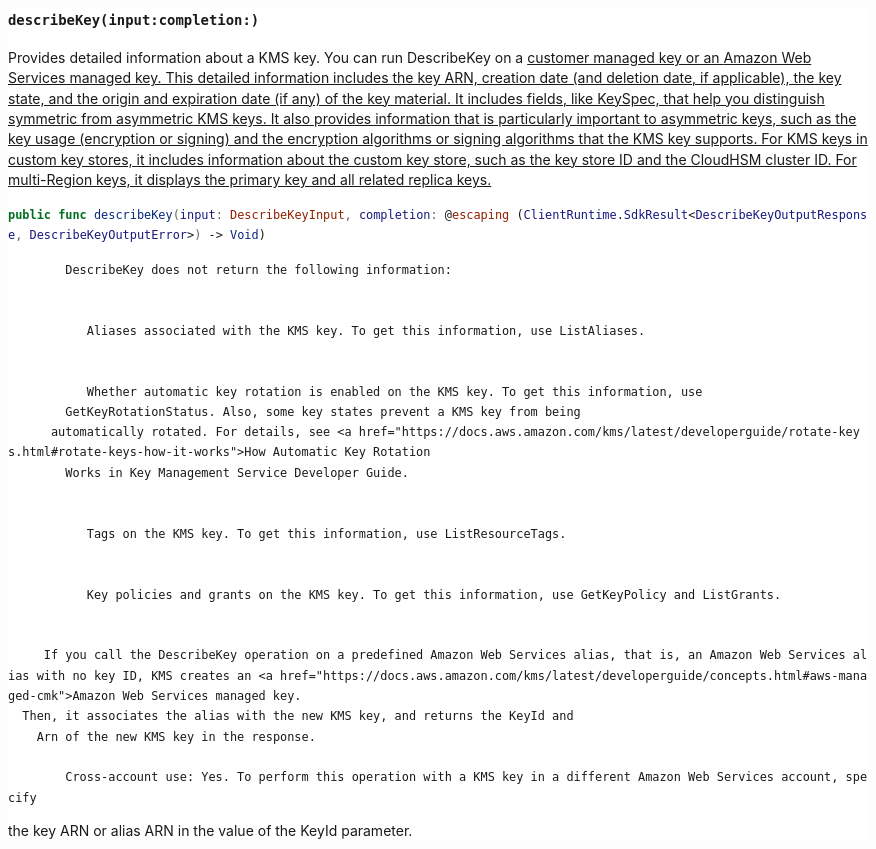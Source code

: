 ### `describeKey(input:completion:)`

Provides detailed information about a KMS key. You can run
DescribeKey on a <a href="https:​//docs.aws.amazon.com/kms/latest/developerguide/concepts.html#customer-cmk">customer managed key or an <a href="https:​//docs.aws.amazon.com/kms/latest/developerguide/concepts.html#aws-managed-cmk">Amazon Web Services managed key.
This detailed information includes the key ARN, creation date (and deletion date, if
applicable), the key state, and the origin and expiration date (if any) of the key material.
It includes fields, like KeySpec, that help you distinguish symmetric from
asymmetric KMS keys. It also provides information that is particularly important to asymmetric
keys, such as the key usage (encryption or signing) and the encryption algorithms or signing
algorithms that the KMS key supports. For KMS keys in custom key stores, it includes information about
the custom key store, such as the key store ID and the CloudHSM cluster ID. For multi-Region
keys, it displays the primary key and all related replica keys.

``` swift
public func describeKey(input: DescribeKeyInput, completion: @escaping (ClientRuntime.SdkResult<DescribeKeyOutputResponse, DescribeKeyOutputError>) -> Void)
```

``` 
        DescribeKey does not return the following information:


           Aliases associated with the KMS key. To get this information, use ListAliases.


           Whether automatic key rotation is enabled on the KMS key. To get this information, use
        GetKeyRotationStatus. Also, some key states prevent a KMS key from being
      automatically rotated. For details, see <a href="https://docs.aws.amazon.com/kms/latest/developerguide/rotate-keys.html#rotate-keys-how-it-works">How Automatic Key Rotation
        Works in Key Management Service Developer Guide.


           Tags on the KMS key. To get this information, use ListResourceTags.


           Key policies and grants on the KMS key. To get this information, use GetKeyPolicy and ListGrants.


     If you call the DescribeKey operation on a predefined Amazon Web Services alias, that is, an Amazon Web Services alias with no key ID, KMS creates an <a href="https://docs.aws.amazon.com/kms/latest/developerguide/concepts.html#aws-managed-cmk">Amazon Web Services managed key.
  Then, it associates the alias with the new KMS key, and returns the KeyId and
    Arn of the new KMS key in the response.

        Cross-account use: Yes. To perform this operation with a KMS key in a different Amazon Web Services account, specify
```

the key ARN or alias ARN in the value of the KeyId parameter.
